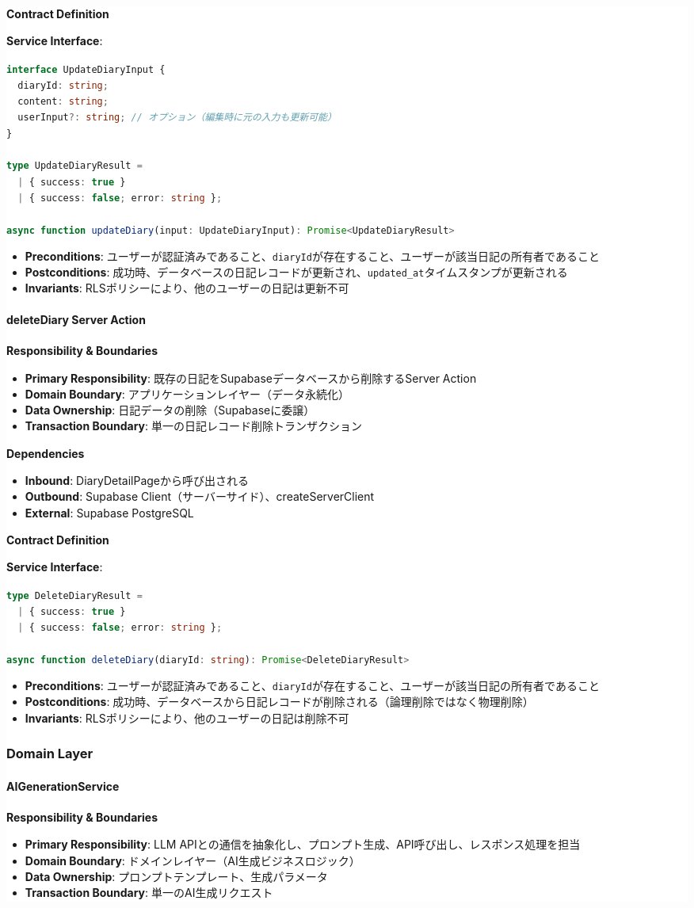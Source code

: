 **Contract Definition**

**Service Interface**:
```typescript
interface UpdateDiaryInput {
  diaryId: string;
  content: string;
  userInput?: string; // オプション（編集時に元の入力も更新可能）
}

type UpdateDiaryResult =
  | { success: true }
  | { success: false; error: string };

async function updateDiary(input: UpdateDiaryInput): Promise<UpdateDiaryResult>
```

- **Preconditions**: ユーザーが認証済みであること、`diaryId`が存在すること、ユーザーが該当日記の所有者であること
- **Postconditions**: 成功時、データベースの日記レコードが更新され、`updated_at`タイムスタンプが更新される
- **Invariants**: RLSポリシーにより、他のユーザーの日記は更新不可

#### deleteDiary Server Action

**Responsibility & Boundaries**
- **Primary Responsibility**: 既存の日記をSupabaseデータベースから削除するServer Action
- **Domain Boundary**: アプリケーションレイヤー（データ永続化）
- **Data Ownership**: 日記データの削除（Supabaseに委譲）
- **Transaction Boundary**: 単一の日記レコード削除トランザクション

**Dependencies**
- **Inbound**: DiaryDetailPageから呼び出される
- **Outbound**: Supabase Client（サーバーサイド）、createServerClient
- **External**: Supabase PostgreSQL

**Contract Definition**

**Service Interface**:
```typescript
type DeleteDiaryResult =
  | { success: true }
  | { success: false; error: string };

async function deleteDiary(diaryId: string): Promise<DeleteDiaryResult>
```

- **Preconditions**: ユーザーが認証済みであること、`diaryId`が存在すること、ユーザーが該当日記の所有者であること
- **Postconditions**: 成功時、データベースから日記レコードが削除される（論理削除ではなく物理削除）
- **Invariants**: RLSポリシーにより、他のユーザーの日記は削除不可

### Domain Layer

#### AIGenerationService

**Responsibility & Boundaries**
- **Primary Responsibility**: LLM APIとの通信を抽象化し、プロンプト生成、API呼び出し、レスポンス処理を担当
- **Domain Boundary**: ドメインレイヤー（AI生成ビジネスロジック）
- **Data Ownership**: プロンプトテンプレート、生成パラメータ
- **Transaction Boundary**: 単一のAI生成リクエスト
